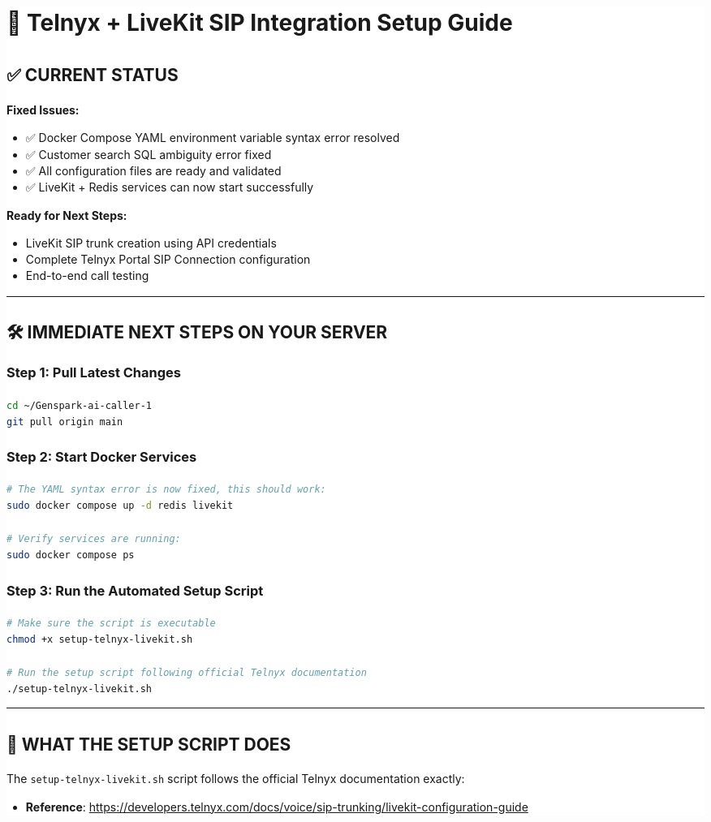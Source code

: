 # 🔗 Telnyx + LiveKit SIP Integration Setup Guide

## ✅ CURRENT STATUS

**Fixed Issues:**
- ✅ Docker Compose YAML environment variable syntax error resolved
- ✅ Customer search SQL ambiguity error fixed
- ✅ All configuration files are ready and validated
- ✅ LiveKit + Redis services can now start successfully

**Ready for Next Steps:**
- LiveKit SIP trunk creation using API credentials
- Complete Telnyx Portal SIP Connection configuration
- End-to-end call testing

---

## 🛠️ IMMEDIATE NEXT STEPS ON YOUR SERVER

### Step 1: Pull Latest Changes
```bash
cd ~/Genspark-ai-caller-1
git pull origin main
```

### Step 2: Start Docker Services
```bash
# The YAML syntax error is now fixed, this should work:
sudo docker compose up -d redis livekit

# Verify services are running:
sudo docker compose ps
```

### Step 3: Run the Automated Setup Script
```bash
# Make sure the script is executable
chmod +x setup-telnyx-livekit.sh

# Run the setup script following official Telnyx documentation
./setup-telnyx-livekit.sh
```

---

## 🎯 WHAT THE SETUP SCRIPT DOES

The `setup-telnyx-livekit.sh` script follows the official Telnyx documentation exactly:
- **Reference**: https://developers.telnyx.com/docs/voice/sip-trunking/livekit-configuration-guide
